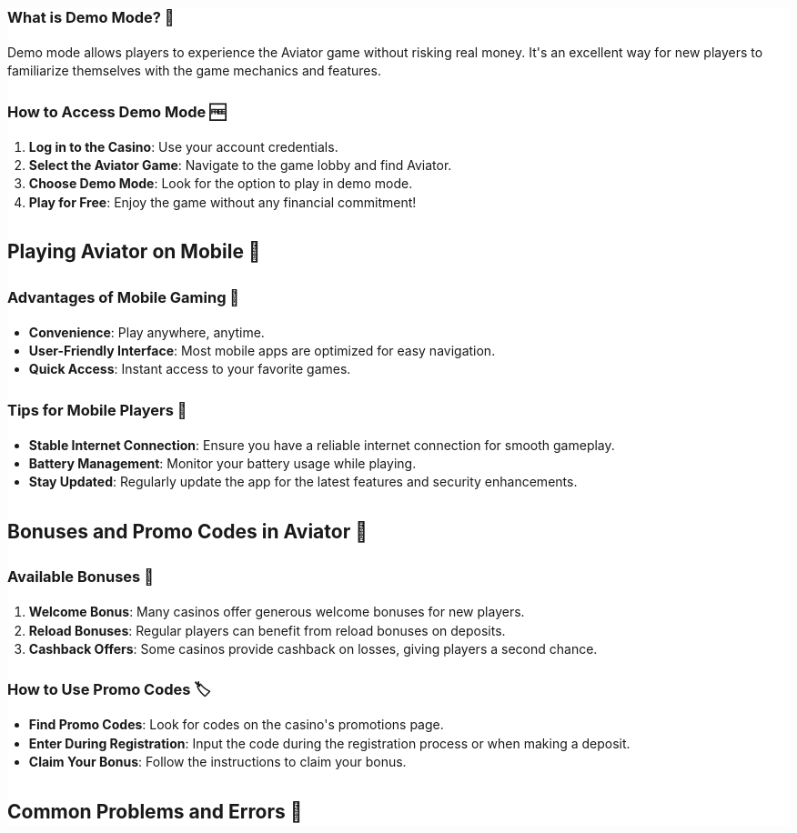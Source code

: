 ### What is Demo Mode? 🌟

Demo mode allows players to experience the Aviator game without risking
real money. It's an excellent way for new players to familiarize
themselves with the game mechanics and features.

### How to Access Demo Mode 🆓

1.  **Log in to the Casino**: Use your account credentials.
2.  **Select the Aviator Game**: Navigate to the game lobby and find
    Aviator.
3.  **Choose Demo Mode**: Look for the option to play in demo mode.
4.  **Play for Free**: Enjoy the game without any financial commitment!

## Playing Aviator on Mobile 📱

### Advantages of Mobile Gaming 🌈

-   **Convenience**: Play anywhere, anytime.
-   **User-Friendly Interface**: Most mobile apps are optimized for easy
    navigation.
-   **Quick Access**: Instant access to your favorite games.

### Tips for Mobile Players 📲

-   **Stable Internet Connection**: Ensure you have a reliable internet
    connection for smooth gameplay.
-   **Battery Management**: Monitor your battery usage while playing.
-   **Stay Updated**: Regularly update the app for the latest features
    and security enhancements.

## Bonuses and Promo Codes in Aviator 🎁

### Available Bonuses 🎉

1.  **Welcome Bonus**: Many casinos offer generous welcome bonuses for
    new players.
2.  **Reload Bonuses**: Regular players can benefit from reload bonuses
    on deposits.
3.  **Cashback Offers**: Some casinos provide cashback on losses, giving
    players a second chance.

### How to Use Promo Codes 🏷️

-   **Find Promo Codes**: Look for codes on the casino\'s promotions
    page.
-   **Enter During Registration**: Input the code during the
    registration process or when making a deposit.
-   **Claim Your Bonus**: Follow the instructions to claim your bonus.

## Common Problems and Errors 🔧

